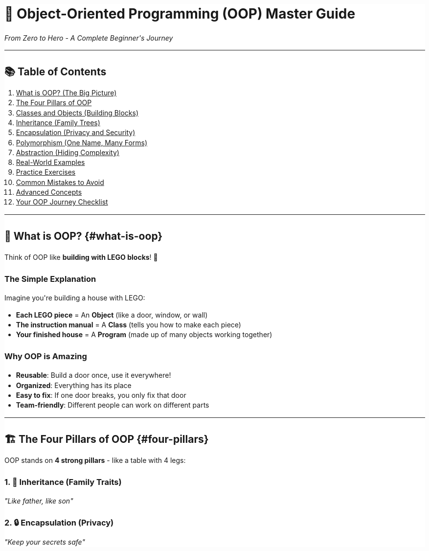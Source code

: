 # 🎯 Object-Oriented Programming (OOP) Master Guide
*From Zero to Hero - A Complete Beginner's Journey*

---

## 📚 Table of Contents
1. [What is OOP? (The Big Picture)](#what-is-oop)
2. [The Four Pillars of OOP](#four-pillars)
3. [Classes and Objects (Building Blocks)](#classes-objects)
4. [Inheritance (Family Trees)](#inheritance)
5. [Encapsulation (Privacy and Security)](#encapsulation)
6. [Polymorphism (One Name, Many Forms)](#polymorphism)
7. [Abstraction (Hiding Complexity)](#abstraction)
8. [Real-World Examples](#real-world-examples)
9. [Practice Exercises](#practice-exercises)
10. [Common Mistakes to Avoid](#common-mistakes)
11. [Advanced Concepts](#advanced-concepts)
12. [Your OOP Journey Checklist](#checklist)

---

## 🎪 What is OOP? {#what-is-oop}

Think of OOP like **building with LEGO blocks**! 🧱

### The Simple Explanation
Imagine you're building a house with LEGO:
- **Each LEGO piece** = An **Object** (like a door, window, or wall)
- **The instruction manual** = A **Class** (tells you how to make each piece)
- **Your finished house** = A **Program** (made up of many objects working together)

### Why OOP is Amazing
- **Reusable**: Build a door once, use it everywhere!
- **Organized**: Everything has its place
- **Easy to fix**: If one door breaks, you only fix that door
- **Team-friendly**: Different people can work on different parts

---

## 🏗️ The Four Pillars of OOP {#four-pillars}

OOP stands on **4 strong pillars** - like a table with 4 legs:

### 1. 🧬 Inheritance (Family Traits)
*"Like father, like son"*

### 2. 🔒 Encapsulation (Privacy)
*"Keep your secrets safe"*
